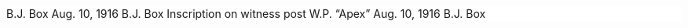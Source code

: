 </td>
<td>B.J. Box

</td>
</tr>
<tr>
<td>Aug. 10,

</td>
<td></td>
</tr>
<tr>
<td>1916

</td>
<td></td>
</tr>
<tr>
<td> B.J. Box

</td>
<td></td>
</tr>
<tr>
<td></td>
<td>Inscription on witness</td>
</tr>
<tr>
<td></td>
<td>post</td>
</tr>
<tr>
<td></td>
<td>W.P.

</td>
</tr>
<tr>
<td></td>
<td> “Apex”

</td>
</tr>
<tr>
<td></td>
<td>Aug. 10,

</td>
</tr>
<tr>
<td></td>
<td>1916

</td>
</tr>
<tr>
<td></td>
<td>B.J. Box
